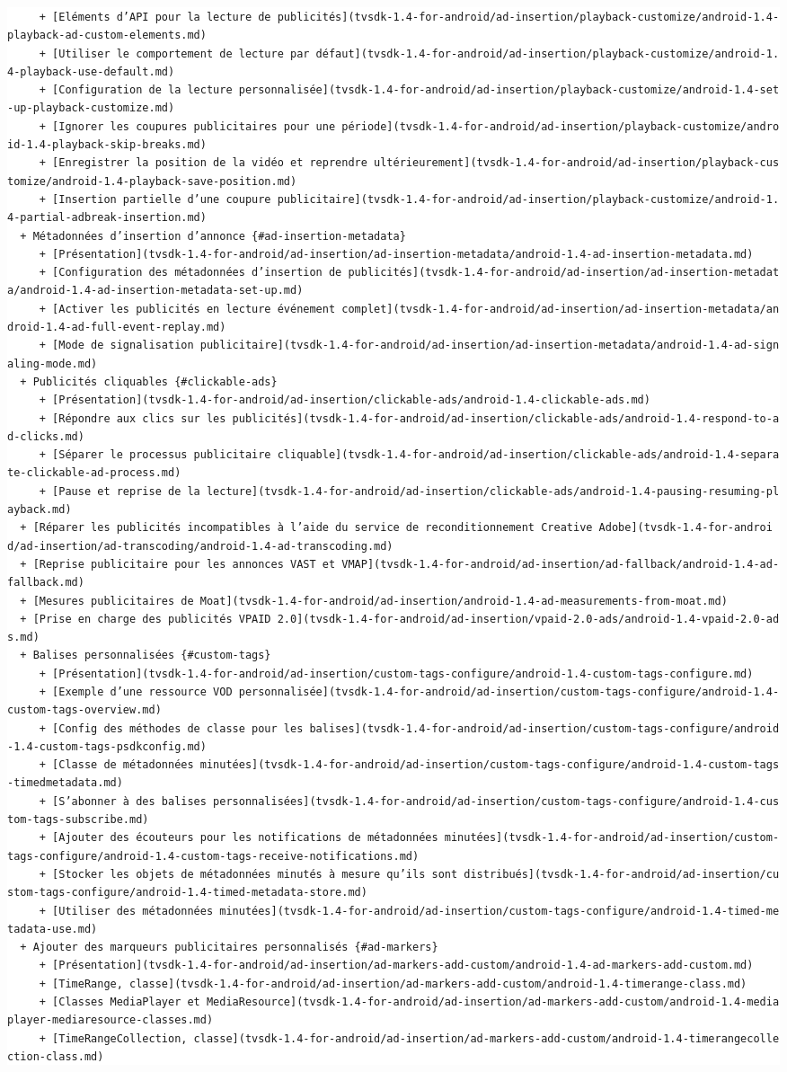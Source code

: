          + [Eléments d’API pour la lecture de publicités](tvsdk-1.4-for-android/ad-insertion/playback-customize/android-1.4-playback-ad-custom-elements.md)
         + [Utiliser le comportement de lecture par défaut](tvsdk-1.4-for-android/ad-insertion/playback-customize/android-1.4-playback-use-default.md)
         + [Configuration de la lecture personnalisée](tvsdk-1.4-for-android/ad-insertion/playback-customize/android-1.4-set-up-playback-customize.md)
         + [Ignorer les coupures publicitaires pour une période](tvsdk-1.4-for-android/ad-insertion/playback-customize/android-1.4-playback-skip-breaks.md)
         + [Enregistrer la position de la vidéo et reprendre ultérieurement](tvsdk-1.4-for-android/ad-insertion/playback-customize/android-1.4-playback-save-position.md)
         + [Insertion partielle d’une coupure publicitaire](tvsdk-1.4-for-android/ad-insertion/playback-customize/android-1.4-partial-adbreak-insertion.md)
      + Métadonnées d’insertion d’annonce {#ad-insertion-metadata}
         + [Présentation](tvsdk-1.4-for-android/ad-insertion/ad-insertion-metadata/android-1.4-ad-insertion-metadata.md)
         + [Configuration des métadonnées d’insertion de publicités](tvsdk-1.4-for-android/ad-insertion/ad-insertion-metadata/android-1.4-ad-insertion-metadata-set-up.md)
         + [Activer les publicités en lecture événement complet](tvsdk-1.4-for-android/ad-insertion/ad-insertion-metadata/android-1.4-ad-full-event-replay.md)
         + [Mode de signalisation publicitaire](tvsdk-1.4-for-android/ad-insertion/ad-insertion-metadata/android-1.4-ad-signaling-mode.md)
      + Publicités cliquables {#clickable-ads}
         + [Présentation](tvsdk-1.4-for-android/ad-insertion/clickable-ads/android-1.4-clickable-ads.md)
         + [Répondre aux clics sur les publicités](tvsdk-1.4-for-android/ad-insertion/clickable-ads/android-1.4-respond-to-ad-clicks.md)
         + [Séparer le processus publicitaire cliquable](tvsdk-1.4-for-android/ad-insertion/clickable-ads/android-1.4-separate-clickable-ad-process.md)
         + [Pause et reprise de la lecture](tvsdk-1.4-for-android/ad-insertion/clickable-ads/android-1.4-pausing-resuming-playback.md)
      + [Réparer les publicités incompatibles à l’aide du service de reconditionnement Creative Adobe](tvsdk-1.4-for-android/ad-insertion/ad-transcoding/android-1.4-ad-transcoding.md)
      + [Reprise publicitaire pour les annonces VAST et VMAP](tvsdk-1.4-for-android/ad-insertion/ad-fallback/android-1.4-ad-fallback.md)
      + [Mesures publicitaires de Moat](tvsdk-1.4-for-android/ad-insertion/android-1.4-ad-measurements-from-moat.md)
      + [Prise en charge des publicités VPAID 2.0](tvsdk-1.4-for-android/ad-insertion/vpaid-2.0-ads/android-1.4-vpaid-2.0-ads.md)
      + Balises personnalisées {#custom-tags}
         + [Présentation](tvsdk-1.4-for-android/ad-insertion/custom-tags-configure/android-1.4-custom-tags-configure.md)
         + [Exemple d’une ressource VOD personnalisée](tvsdk-1.4-for-android/ad-insertion/custom-tags-configure/android-1.4-custom-tags-overview.md)
         + [Config des méthodes de classe pour les balises](tvsdk-1.4-for-android/ad-insertion/custom-tags-configure/android-1.4-custom-tags-psdkconfig.md)
         + [Classe de métadonnées minutées](tvsdk-1.4-for-android/ad-insertion/custom-tags-configure/android-1.4-custom-tags-timedmetadata.md)
         + [S’abonner à des balises personnalisées](tvsdk-1.4-for-android/ad-insertion/custom-tags-configure/android-1.4-custom-tags-subscribe.md)
         + [Ajouter des écouteurs pour les notifications de métadonnées minutées](tvsdk-1.4-for-android/ad-insertion/custom-tags-configure/android-1.4-custom-tags-receive-notifications.md)
         + [Stocker les objets de métadonnées minutés à mesure qu’ils sont distribués](tvsdk-1.4-for-android/ad-insertion/custom-tags-configure/android-1.4-timed-metadata-store.md)
         + [Utiliser des métadonnées minutées](tvsdk-1.4-for-android/ad-insertion/custom-tags-configure/android-1.4-timed-metadata-use.md)
      + Ajouter des marqueurs publicitaires personnalisés {#ad-markers}
         + [Présentation](tvsdk-1.4-for-android/ad-insertion/ad-markers-add-custom/android-1.4-ad-markers-add-custom.md)
         + [TimeRange, classe](tvsdk-1.4-for-android/ad-insertion/ad-markers-add-custom/android-1.4-timerange-class.md)
         + [Classes MediaPlayer et MediaResource](tvsdk-1.4-for-android/ad-insertion/ad-markers-add-custom/android-1.4-mediaplayer-mediaresource-classes.md)
         + [TimeRangeCollection, classe](tvsdk-1.4-for-android/ad-insertion/ad-markers-add-custom/android-1.4-timerangecollection-class.md)